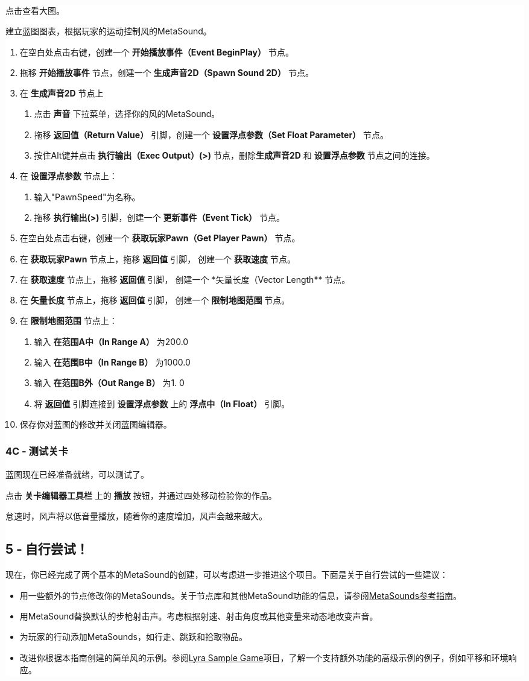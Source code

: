点击查看大图。

建立蓝图图表，根据玩家的运动控制风的MetaSound。

1.  在空白处点击右键，创建一个 **开始播放事件（Event BeginPlay）** 节点。
    
2.  拖移 **开始播放事件** 节点，创建一个 **生成声音2D（Spawn Sound 2D）** 节点。
    
3.  在 **生成声音2D** 节点上
    
    1.  点击 **声音** 下拉菜单，选择你的风的MetaSound。
        
    2.  拖移 **返回值（Return Value）** 引脚，创建一个 **设置浮点参数（Set Float Parameter）** 节点。
        
    3.  按住Alt键并点击 **执行输出（Exec Output）(>)** 节点，删除**生成声音2D** 和 **设置浮点参数** 节点之间的连接。
        
4.  在 **设置浮点参数** 节点上：
    
    1.  输入"PawnSpeed"为名称。
        
    2.  拖移 **执行输出(>)** 引脚，创建一个 **更新事件（Event Tick）** 节点。
        
5.  在空白处点击右键，创建一个 **获取玩家Pawn（Get Player Pawn）** 节点。
    
6.  在 **获取玩家Pawn** 节点上，拖移 **返回值** 引脚， 创建一个 **获取速度** 节点。
    
7.  在 **获取速度** 节点上，拖移 **返回值** 引脚， 创建一个 \*矢量长度（Vector Length\*\* 节点。
    
8.  在 **矢量长度** 节点上，拖移 **返回值** 引脚， 创建一个 **限制地图范围** 节点。
    
9.  在 **限制地图范围** 节点上：
    
    1.  输入 **在范围A中（In Range A）** 为200.0
        
    2.  输入 **在范围B中（In Range B）** 为1000.0
        
    3.  输入 **在范围B外（Out Range B）** 为1. 0
        
    4.  将 **返回值** 引脚连接到 **设置浮点参数** 上的 **浮点中（In Float）** 引脚。
        
10.  保存你对蓝图的修改并关闭蓝图编辑器。
    

### 4C - 测试关卡

蓝图现在已经准备就绪，可以测试了。

点击 **关卡编辑器工具栏** 上的 **播放** 按钮，并通过四处移动检验你的作品。

怠速时，风声将以低音量播放，随着你的速度增加，风声会越来越大。

## 5 - 自行尝试！

现在，你已经完成了两个基本的MetaSound的创建，可以考虑进一步推进这个项目。下面是关于自行尝试的一些建议：

-   用一些额外的节点修改你的MetaSounds。关于节点库和其他MetaSound功能的信息，请参阅[MetaSounds参考指南](/documentation/zh-cn/unreal-engine/metasounds-reference-guide-in-unreal-engine)。
    
-   用MetaSound替换默认的步枪射击声。考虑根据射速、射击角度或其他变量来动态地改变声音。
    
-   为玩家的行动添加MetaSounds，如行走、跳跃和拾取物品。
    
-   改进你根据本指南创建的简单风的示例。参阅[Lyra Sample Game](/documentation/zh-cn/unreal-engine/lyra-sample-game-in-unreal-engine)项目，了解一个支持额外功能的高级示例的例子，例如平移和环境响应。
    